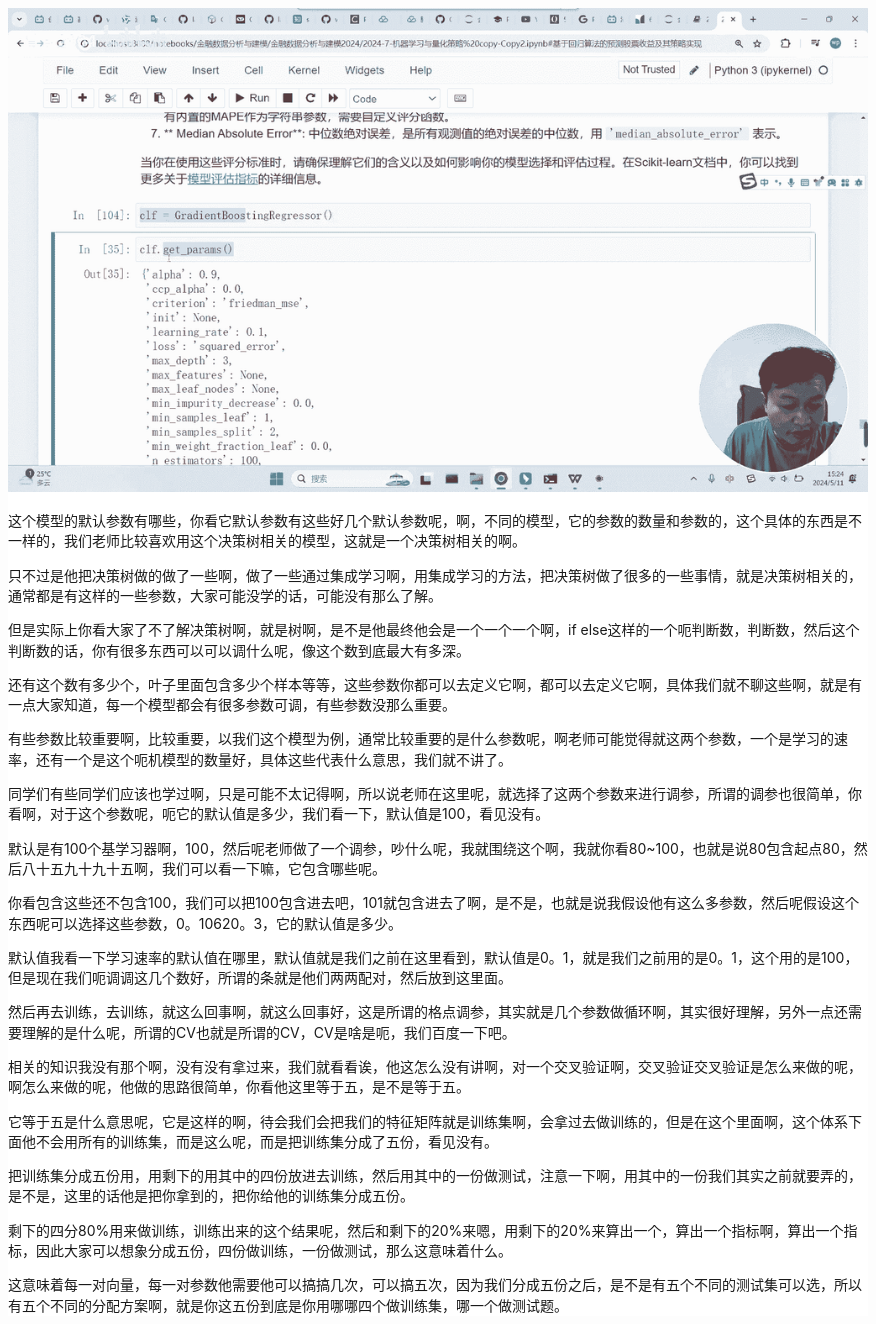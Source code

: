 ![](img/dfd2d2e1df9bfea284eca2d958e37705_3.png)

这个模型的默认参数有哪些，你看它默认参数有这些好几个默认参数呢，啊，不同的模型，它的参数的数量和参数的，这个具体的东西是不一样的，我们老师比较喜欢用这个决策树相关的模型，这就是一个决策树相关的啊。

只不过是他把决策树做的做了一些啊，做了一些通过集成学习啊，用集成学习的方法，把决策树做了很多的一些事情，就是决策树相关的，通常都是有这样的一些参数，大家可能没学的话，可能没有那么了解。

但是实际上你看大家了不了解决策树啊，就是树啊，是不是他最终他会是一个一个一个啊，if else这样的一个呃判断数，判断数，然后这个判断数的话，你有很多东西可以可以调什么呢，像这个数到底最大有多深。

还有这个数有多少个，叶子里面包含多少个样本等等，这些参数你都可以去定义它啊，都可以去定义它啊，具体我们就不聊这些啊，就是有一点大家知道，每一个模型都会有很多参数可调，有些参数没那么重要。

有些参数比较重要啊，比较重要，以我们这个模型为例，通常比较重要的是什么参数呢，啊老师可能觉得就这两个参数，一个是学习的速率，还有一个是这个呃机模型的数量好，具体这些代表什么意思，我们就不讲了。

同学们有些同学们应该也学过啊，只是可能不太记得啊，所以说老师在这里呢，就选择了这两个参数来进行调参，所谓的调参也很简单，你看啊，对于这个参数呢，呃它的默认值是多少，我们看一下，默认值是100，看见没有。

默认是有100个基学习器啊，100，然后呢老师做了一个调参，吵什么呢，我就围绕这个啊，我就你看80~100，也就是说80包含起点80，然后八十五九十九十五啊，我们可以看一下嘛，它包含哪些呢。

你看包含这些还不包含100，我们可以把100包含进去吧，101就包含进去了啊，是不是，也就是说我假设他有这么多参数，然后呢假设这个东西呢可以选择这些参数，0。10620。3，它的默认值是多少。

默认值我看一下学习速率的默认值在哪里，默认值就是我们之前在这里看到，默认值是0。1，就是我们之前用的是0。1，这个用的是100，但是现在我们呃调调这几个数好，所谓的条就是他们两两配对，然后放到这里面。

然后再去训练，去训练，就这么回事啊，就这么回事好，这是所谓的格点调参，其实就是几个参数做循环啊，其实很好理解，另外一点还需要理解的是什么呢，所谓的CV也就是所谓的CV，CV是啥是呃，我们百度一下吧。

相关的知识我没有那个啊，没有没有拿过来，我们就看看诶，他这怎么没有讲啊，对一个交叉验证啊，交叉验证交叉验证是怎么来做的呢，啊怎么来做的呢，他做的思路很简单，你看他这里等于五，是不是等于五。

它等于五是什么意思呢，它是这样的啊，待会我们会把我们的特征矩阵就是训练集啊，会拿过去做训练的，但是在这个里面啊，这个体系下面他不会用所有的训练集，而是这么呢，而是把训练集分成了五份，看见没有。

把训练集分成五份用，用剩下的用其中的四份放进去训练，然后用其中的一份做测试，注意一下啊，用其中的一份我们其实之前就要弄的，是不是，这里的话他是把你拿到的，把你给他的训练集分成五份。

剩下的四分80%用来做训练，训练出来的这个结果呢，然后和剩下的20%来嗯，用剩下的20%来算出一个，算出一个指标啊，算出一个指标，因此大家可以想象分成五份，四份做训练，一份做测试，那么这意味着什么。

这意味着每一对向量，每一对参数他需要他可以搞搞几次，可以搞五次，因为我们分成五份之后，是不是有五个不同的测试集可以选，所以有五个不同的分配方案啊，就是你这五份到底是你用哪哪四个做训练集，哪一个做测试题。
